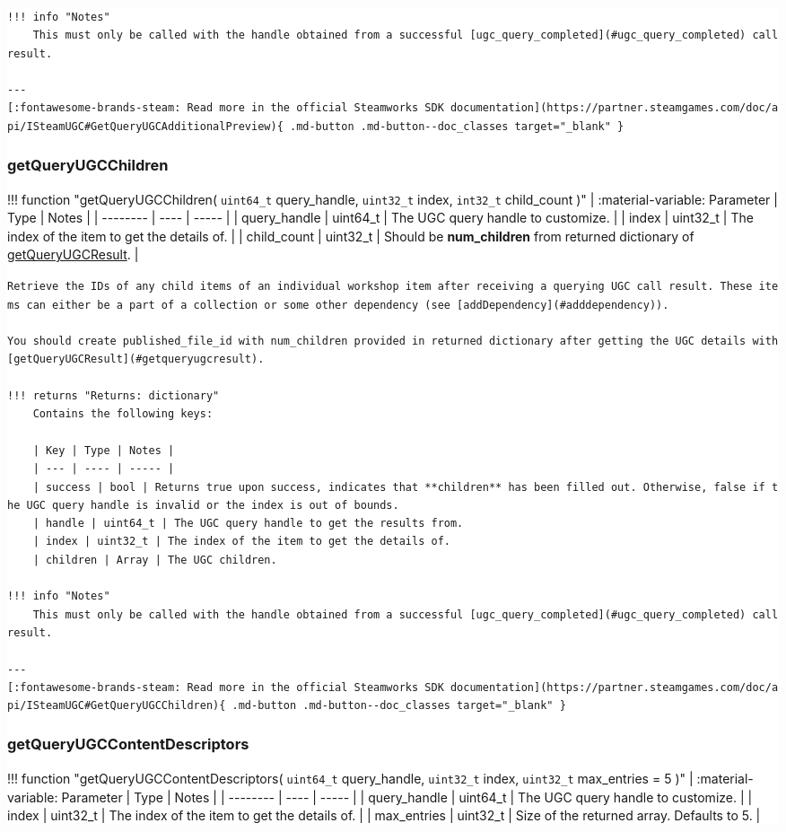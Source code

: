 	!!! info "Notes"
        This must only be called with the handle obtained from a successful [ugc_query_completed](#ugc_query_completed) call result.

    ---
    [:fontawesome-brands-steam: Read more in the official Steamworks SDK documentation](https://partner.steamgames.com/doc/api/ISteamUGC#GetQueryUGCAdditionalPreview){ .md-button .md-button--doc_classes target="_blank" }

### getQueryUGCChildren

!!! function "getQueryUGCChildren( `uint64_t` query_handle, `uint32_t` index, `int32_t` child_count )"
	| :material-variable: Parameter | Type | Notes |
    | -------- | ---- | ----- |
    | query_handle | uint64_t | The UGC query handle to customize. |
    | index | uint32_t | The index of the item to get the details of. |
    | child_count | uint32_t | Should be **num_children** from returned dictionary of [getQueryUGCResult](#getqueryugcresult). |

    Retrieve the IDs of any child items of an individual workshop item after receiving a querying UGC call result. These items can either be a part of a collection or some other dependency (see [addDependency](#adddependency)).

	You should create published_file_id with num_children provided in returned dictionary after getting the UGC details with [getQueryUGCResult](#getqueryugcresult).

	!!! returns "Returns: dictionary"
    	Contains the following keys:

        | Key | Type | Notes |
        | --- | ---- | ----- |
    	| success | bool | Returns true upon success, indicates that **children** has been filled out. Otherwise, false if the UGC query handle is invalid or the index is out of bounds.
    	| handle | uint64_t | The UGC query handle to get the results from.
    	| index | uint32_t | The index of the item to get the details of.
    	| children | Array | The UGC children.

	!!! info "Notes"
        This must only be called with the handle obtained from a successful [ugc_query_completed](#ugc_query_completed) call result.

    ---
    [:fontawesome-brands-steam: Read more in the official Steamworks SDK documentation](https://partner.steamgames.com/doc/api/ISteamUGC#GetQueryUGCChildren){ .md-button .md-button--doc_classes target="_blank" }


### getQueryUGCContentDescriptors

!!! function "getQueryUGCContentDescriptors( `uint64_t` query_handle, `uint32_t` index, `uint32_t` max_entries = 5 )"
	| :material-variable: Parameter | Type | Notes |
    | -------- | ---- | ----- |
    | query_handle | uint64_t | The UGC query handle to customize. |
    | index | uint32_t | The index of the item to get the details of. |
    | max_entries | uint32_t | Size of the returned array. Defaults to 5. |

